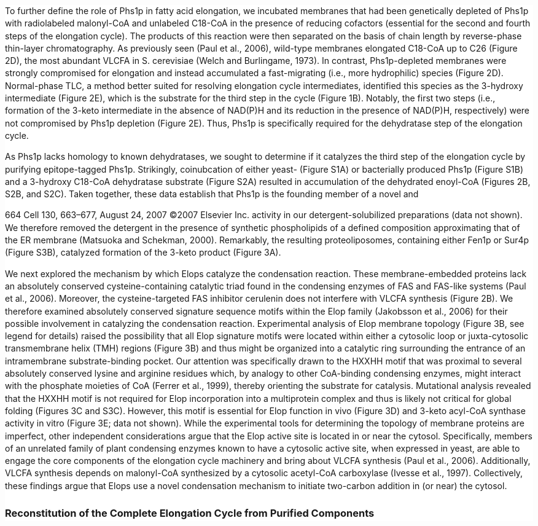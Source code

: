 To further define the role of Phs1p in fatty acid elongation, we incubated membranes that had been genetically depleted of Phs1p with radiolabeled malonyl-CoA and unlabeled C18-CoA in the presence of reducing cofactors (essential for the second and fourth steps of the elongation cycle). The products of this reaction were then separated on the basis of chain length by reverse-phase thin-layer chromatography. As previously seen (Paul et al., 2006), wild-type membranes elongated C18-CoA up to C26 (Figure 2D), the most abundant VLCFA in S. cerevisiae (Welch and Burlingame, 1973). In contrast, Phs1p-depleted membranes were strongly compromised for elongation and instead accumulated a fast-migrating (i.e., more hydrophilic) species (Figure 2D). Normal-phase TLC, a method better suited for resolving elongation cycle intermediates, identified this species as the 3-hydroxy intermediate (Figure 2E), which is the substrate for the third step in the cycle (Figure 1B). Notably, the first two steps (i.e., formation of the 3-keto intermediate in the absence of NAD(P)H and its reduction in the presence of NAD(P)H, respectively) were not compromised by Phs1p depletion (Figure 2E). Thus, Phs1p is specifically required for the dehydratase step of the elongation cycle.

As Phs1p lacks homology to known dehydratases, we sought to determine if it catalyzes the third step of the elongation cycle by purifying epitope-tagged Phs1p. Strikingly, coinubcation of either yeast- (Figure S1A) or bacterially produced Phs1p (Figure S1B) and a 3-hydroxy C18-CoA dehydratase substrate (Figure S2A) resulted in accumulation of the dehydrated enoyl-CoA (Figures 2B, S2B, and S2C). Taken together, these data establish that Phs1p is the founding member of a novel and

664 Cell 130, 663–677, August 24, 2007 ©2007 Elsevier Inc.
activity in our detergent-solubilized preparations (data not shown). We therefore removed the detergent in the presence of synthetic phospholipids of a defined composition approximating that of the ER membrane (Matsuoka and Schekman, 2000). Remarkably, the resulting proteoliposomes, containing either Fen1p or Sur4p (Figure S3B), catalyzed formation of the 3-keto product (Figure 3A).

We next explored the mechanism by which Elops catalyze the condensation reaction. These membrane-embedded proteins lack an absolutely conserved cysteine-containing catalytic triad found in the condensing enzymes of FAS and FAS-like systems (Paul et al., 2006). Moreover, the cysteine-targeted FAS inhibitor cerulenin does not interfere with VLCFA synthesis (Figure 2B). We therefore examined absolutely conserved signature sequence motifs within the Elop family (Jakobsson et al., 2006) for their possible involvement in catalyzing the condensation reaction. Experimental analysis of Elop membrane topology (Figure 3B, see legend for details) raised the possibility that all Elop signature motifs were located within either a cytosolic loop or juxta-cytosolic transmembrane helix (TMH) regions (Figure 3B) and thus might be organized into a catalytic ring surrounding the entrance of an intramembrane substrate-binding pocket. Our attention was specifically drawn to the HXXHH motif that was proximal to several absolutely conserved lysine and arginine residues which, by analogy to other CoA-binding condensing enzymes, might interact with the phosphate moieties of CoA (Ferrer et al., 1999), thereby orienting the substrate for catalysis. Mutational analysis revealed that the HXXHH motif is not required for Elop incorporation into a multiprotein complex and thus is likely not critical for global folding (Figures 3C and S3C). However, this motif is essential for Elop function in vivo (Figure 3D) and 3-keto acyl-CoA synthase activity in vitro (Figure 3E; data not shown). While the experimental tools for determining the topology of membrane proteins are imperfect, other independent considerations argue that the Elop active site is located in or near the cytosol. Specifically, members of an unrelated family of plant condensing enzymes known to have a cytosolic active site, when expressed in yeast, are able to engage the core components of the elongation cycle machinery and bring about VLCFA synthesis (Paul et al., 2006). Additionally, VLCFA synthesis depends on malonyl-CoA synthesized by a cytosolic acetyl-CoA carboxylase (Ivesse et al., 1997). Collectively, these findings argue that Elops use a novel condensation mechanism to initiate two-carbon addition in (or near) the cytosol.

### Reconstitution of the Complete Elongation Cycle from Purified Components
